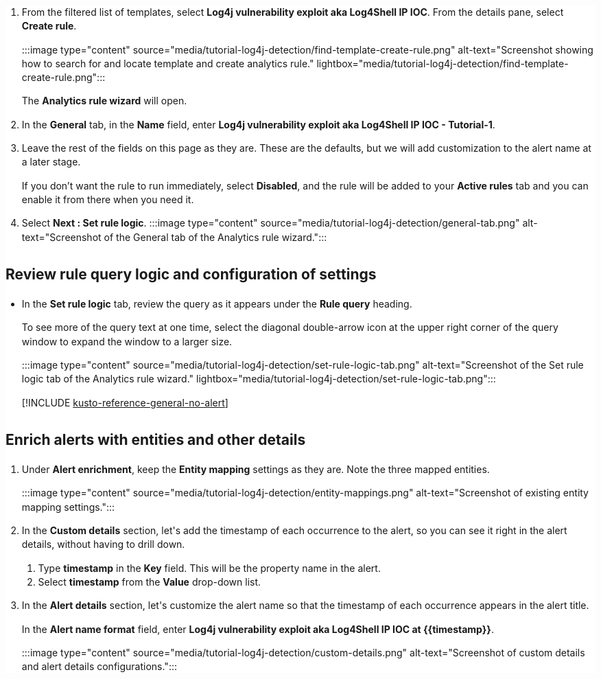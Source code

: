 1. From the filtered list of templates, select **Log4j vulnerability exploit aka Log4Shell IP IOC**. From the details pane, select **Create rule**.

    :::image type="content" source="media/tutorial-log4j-detection/find-template-create-rule.png" alt-text="Screenshot showing how to search for and locate template and create analytics rule." lightbox="media/tutorial-log4j-detection/find-template-create-rule.png":::

    The **Analytics rule wizard** will open.

1. In the **General** tab, in the **Name** field, enter **Log4j vulnerability exploit aka Log4Shell IP IOC - Tutorial-1**.

1. Leave the rest of the fields on this page as they are. These are the defaults, but we will add customization to the alert name at a later stage.

    If you don’t want the rule to run immediately, select **Disabled**, and the rule will be added to your **Active rules** tab and you can enable it from there when you need it.

1. Select **Next : Set rule logic**.
   :::image type="content" source="media/tutorial-log4j-detection/general-tab.png" alt-text="Screenshot of the General tab of the Analytics rule wizard.":::

## Review rule query logic and configuration of settings

- In the **Set rule logic** tab, review the query as it appears under the **Rule query** heading. 

    To see more of the query text at one time, select the diagonal double-arrow icon at the upper right corner of the query window to expand the window to a larger size.

   :::image type="content" source="media/tutorial-log4j-detection/set-rule-logic-tab.png" alt-text="Screenshot of the Set rule logic tab of the Analytics rule wizard." lightbox="media/tutorial-log4j-detection/set-rule-logic-tab.png":::

    [!INCLUDE [kusto-reference-general-no-alert](includes/kusto-reference-general-no-alert.md)]

## Enrich alerts with entities and other details

1. Under **Alert enrichment**, keep the **Entity mapping** settings as they are. Note the three mapped entities.

    :::image type="content" source="media/tutorial-log4j-detection/entity-mappings.png" alt-text="Screenshot of existing entity mapping settings.":::

1. In the **Custom details** section, let's add the timestamp of each occurrence to the alert, so you can see it right in the alert details, without having to drill down.
    1. Type **timestamp** in the **Key** field. This will be the property name in the alert.
    1. Select **timestamp** from the **Value** drop-down list.

1. In the **Alert details** section, let's customize the alert name so that the timestamp of each occurrence appears in the alert title.

    In the **Alert name format** field, enter **Log4j vulnerability exploit aka Log4Shell IP IOC at {{timestamp}}**.

    :::image type="content" source="media/tutorial-log4j-detection/custom-details.png" alt-text="Screenshot of custom details and alert details configurations.":::
